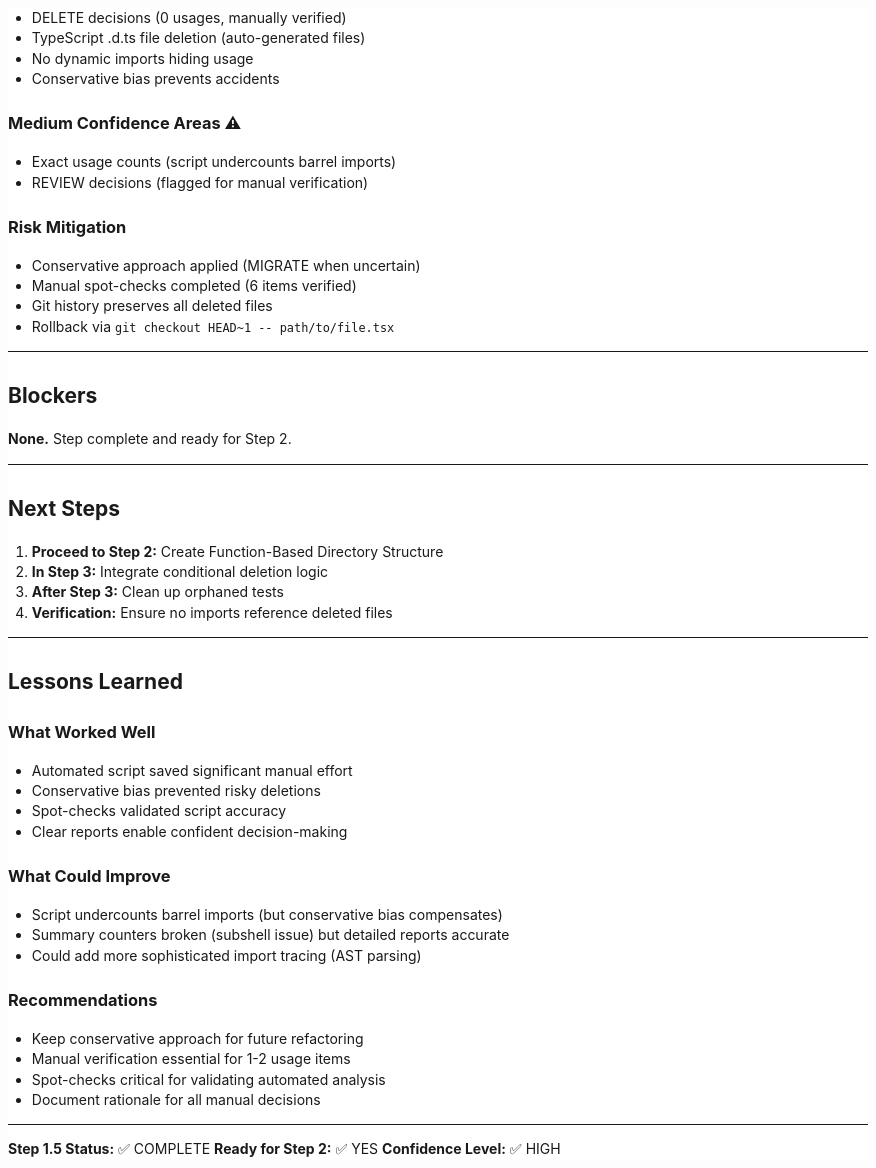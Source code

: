 - DELETE decisions (0 usages, manually verified)
- TypeScript .d.ts file deletion (auto-generated files)
- No dynamic imports hiding usage
- Conservative bias prevents accidents

### Medium Confidence Areas ⚠️

- Exact usage counts (script undercounts barrel imports)
- REVIEW decisions (flagged for manual verification)

### Risk Mitigation

- Conservative approach applied (MIGRATE when uncertain)
- Manual spot-checks completed (6 items verified)
- Git history preserves all deleted files
- Rollback via `git checkout HEAD~1 -- path/to/file.tsx`

---

## Blockers

**None.** Step complete and ready for Step 2.

---

## Next Steps

1. **Proceed to Step 2:** Create Function-Based Directory Structure
2. **In Step 3:** Integrate conditional deletion logic
3. **After Step 3:** Clean up orphaned tests
4. **Verification:** Ensure no imports reference deleted files

---

## Lessons Learned

### What Worked Well

- Automated script saved significant manual effort
- Conservative bias prevented risky deletions
- Spot-checks validated script accuracy
- Clear reports enable confident decision-making

### What Could Improve

- Script undercounts barrel imports (but conservative bias compensates)
- Summary counters broken (subshell issue) but detailed reports accurate
- Could add more sophisticated import tracing (AST parsing)

### Recommendations

- Keep conservative approach for future refactoring
- Manual verification essential for 1-2 usage items
- Spot-checks critical for validating automated analysis
- Document rationale for all manual decisions

---

**Step 1.5 Status:** ✅ COMPLETE
**Ready for Step 2:** ✅ YES
**Confidence Level:** ✅ HIGH
